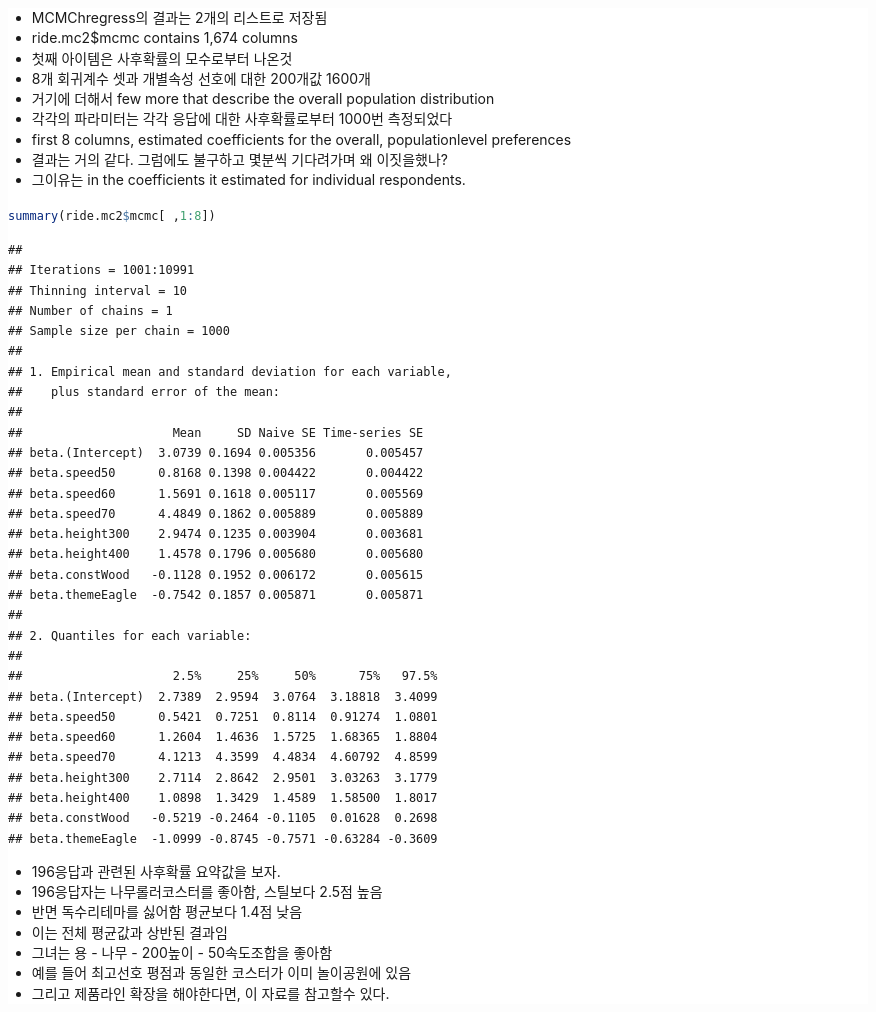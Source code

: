   - MCMChregress의 결과는 2개의 리스트로 저장됨
  - ride.mc2$mcmc contains 1,674 columns
  - 첫째 아이템은 사후확률의 모수로부터 나온것
  - 8개 회귀계수 셋과 개별속성 선호에 대한 200개값 1600개
  - 거기에 더해서 few more that describe the overall population distribution
  - 각각의 파라미터는 각각 응답에 대한 사후확률로부터 1000번 측정되었다
  - first 8 columns, estimated coefficients for the overall, populationlevel preferences
  - 결과는 거의 같다. 그럼에도 불구하고 몇분씩 기다려가며 왜 이짓을했나?
  - 그이유는 in the coefficients it estimated for individual respondents.


```r
summary(ride.mc2$mcmc[ ,1:8])
```

```
## 
## Iterations = 1001:10991
## Thinning interval = 10 
## Number of chains = 1 
## Sample size per chain = 1000 
## 
## 1. Empirical mean and standard deviation for each variable,
##    plus standard error of the mean:
## 
##                     Mean     SD Naive SE Time-series SE
## beta.(Intercept)  3.0739 0.1694 0.005356       0.005457
## beta.speed50      0.8168 0.1398 0.004422       0.004422
## beta.speed60      1.5691 0.1618 0.005117       0.005569
## beta.speed70      4.4849 0.1862 0.005889       0.005889
## beta.height300    2.9474 0.1235 0.003904       0.003681
## beta.height400    1.4578 0.1796 0.005680       0.005680
## beta.constWood   -0.1128 0.1952 0.006172       0.005615
## beta.themeEagle  -0.7542 0.1857 0.005871       0.005871
## 
## 2. Quantiles for each variable:
## 
##                     2.5%     25%     50%      75%   97.5%
## beta.(Intercept)  2.7389  2.9594  3.0764  3.18818  3.4099
## beta.speed50      0.5421  0.7251  0.8114  0.91274  1.0801
## beta.speed60      1.2604  1.4636  1.5725  1.68365  1.8804
## beta.speed70      4.1213  4.3599  4.4834  4.60792  4.8599
## beta.height300    2.7114  2.8642  2.9501  3.03263  3.1779
## beta.height400    1.0898  1.3429  1.4589  1.58500  1.8017
## beta.constWood   -0.5219 -0.2464 -0.1105  0.01628  0.2698
## beta.themeEagle  -1.0999 -0.8745 -0.7571 -0.63284 -0.3609
```

  - 196응답과 관련된 사후확률 요약값을 보자. 
  - 196응답자는 나무롤러코스터를 좋아함, 스틸보다 2.5점 높음
  - 반면 독수리테마를 싫어함 평균보다 1.4점 낮음
  - 이는 전체 평균값과 상반된 결과임
  - 그녀는 용 - 나무 - 200높이 - 50속도조합을 좋아함
  - 예를 들어 최고선호 평점과 동일한 코스터가 이미 놀이공원에 있음
  - 그리고 제품라인 확장을 해야한다면, 이 자료를 참고할수 있다.
